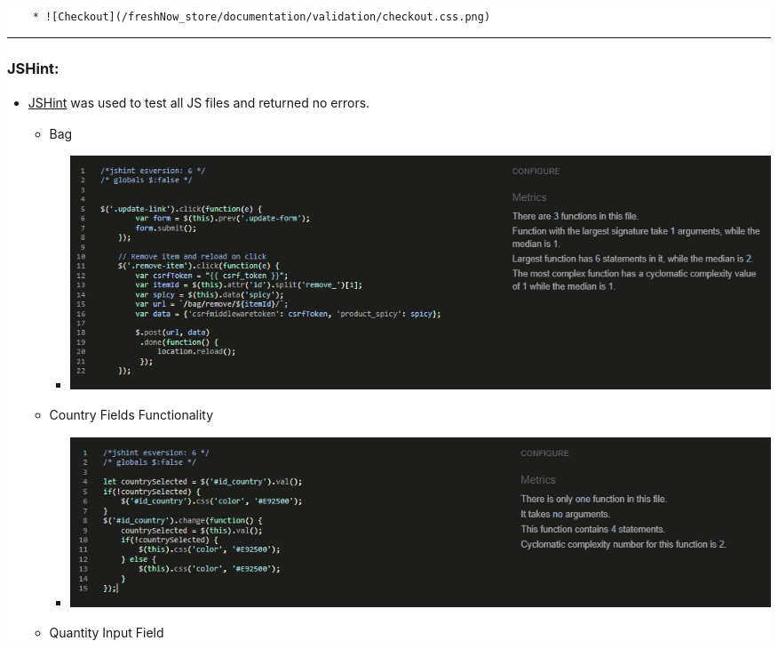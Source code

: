         * ![Checkout](/freshNow_store/documentation/validation/checkout.css.png)

---

### JSHint:
* [JSHint](https://jshint.com/) was used to test all JS files and returned no errors.

    * Bag
        * ![Bag](/freshNow_store/documentation/validation/bag%2Cjs.png)

    * Country Fields Functionality
        * ![Country Fields Functionality](/freshNow_store/documentation/validation/countries.js-validation.png)
    * Quantity Input Field